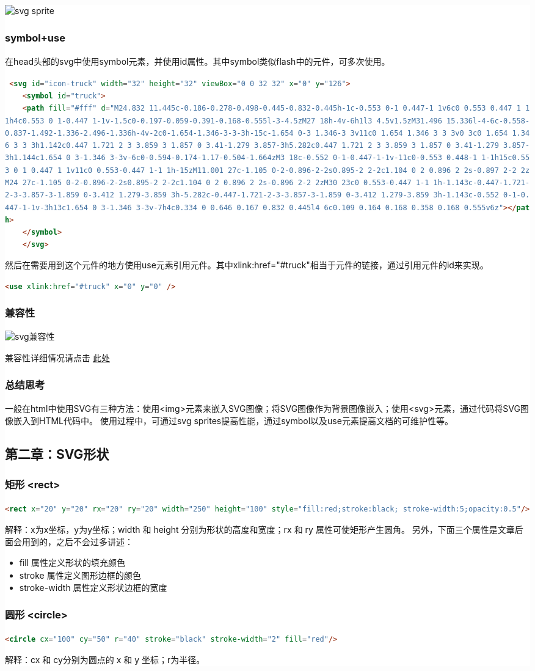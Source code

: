 ![svg sprite](//img.aotu.io/Newcandy/svgSprite.jpg)

### symbol+use
在head头部的svg中使用symbol元素，并使用id属性。其中symbol类似flash中的元件，可多次使用。
```html
 <svg id="icon-truck" width="32" height="32" viewBox="0 0 32 32" x="0" y="126">
    <symbol id="truck">
    <path fill="#fff" d="M24.832 11.445c-0.186-0.278-0.498-0.445-0.832-0.445h-1c-0.553 0-1 0.447-1 1v6c0 0.553 0.447 1 1 1h4c0.553 0 1-0.447 1-1v-1.5c0-0.197-0.059-0.391-0.168-0.555l-3-4.5zM27 18h-4v-6h1l3 4.5v1.5zM31.496 15.336l-4-6c-0.558-0.837-1.492-1.336-2.496-1.336h-4v-2c0-1.654-1.346-3-3-3h-15c-1.654 0-3 1.346-3 3v11c0 1.654 1.346 3 3 3v0 3c0 1.654 1.346 3 3 3h1.142c0.447 1.721 2 3 3.859 3 1.857 0 3.41-1.279 3.857-3h5.282c0.447 1.721 2 3 3.859 3 1.857 0 3.41-1.279 3.857-3h1.144c1.654 0 3-1.346 3-3v-6c0-0.594-0.174-1.17-0.504-1.664zM3 18c-0.552 0-1-0.447-1-1v-11c0-0.553 0.448-1 1-1h15c0.553 0 1 0.447 1 1v11c0 0.553-0.447 1-1 1h-15zM11.001 27c-1.105 0-2-0.896-2-2s0.895-2 2-2c1.104 0 2 0.896 2 2s-0.897 2-2 2zM24 27c-1.105 0-2-0.896-2-2s0.895-2 2-2c1.104 0 2 0.896 2 2s-0.896 2-2 2zM30 23c0 0.553-0.447 1-1 1h-1.143c-0.447-1.721-2-3-3.857-3-1.859 0-3.412 1.279-3.859 3h-5.282c-0.447-1.721-2-3-3.857-3-1.859 0-3.412 1.279-3.859 3h-1.143c-0.552 0-1-0.447-1-1v-3h13c1.654 0 3-1.346 3-3v-7h4c0.334 0 0.646 0.167 0.832 0.445l4 6c0.109 0.164 0.168 0.358 0.168 0.555v6z"></path>
    </symbol>
    </svg>
```
然后在需要用到这个元件的地方使用use元素引用元件。其中xlink:href="#truck"相当于元件的链接，通过引用元件的id来实现。
```html
<use xlink:href="#truck" x="0" y="0" />
```

### 兼容性

![svg兼容性](//img.aotu.io/Newcandy/svgImage1.png)

兼容性详细情况请点击 [此处](http://caniuse.com/#search=svg)

### 总结思考
一般在html中使用SVG有三种方法：使用&lt;img&gt;元素来嵌入SVG图像；将SVG图像作为背景图像嵌入；使用&lt;svg&gt;元素，通过代码将SVG图像嵌入到HTML代码中。
使用过程中，可通过svg sprites提高性能，通过symbol以及use元素提高文档的可维护性等。


## 第二章：SVG形状

### 矩形 &lt;rect&gt;
```html
<rect x="20" y="20" rx="20" ry="20" width="250" height="100" style="fill:red;stroke:black; stroke-width:5;opacity:0.5"/>
```
解释：x为x坐标，y为y坐标；width 和 height 分别为形状的高度和宽度；rx 和 ry 属性可使矩形产生圆角。
另外，下面三个属性是文章后面会用到的，之后不会过多讲述：
- fill 属性定义形状的填充颜色
- stroke 属性定义图形边框的颜色
- stroke-width 属性定义形状边框的宽度


### 圆形 &lt;circle&gt;
```html
<circle cx="100" cy="50" r="40" stroke="black" stroke-width="2" fill="red"/>
```
 解释：cx 和 cy分别为圆点的 x 和 y 坐标；r为半径。
